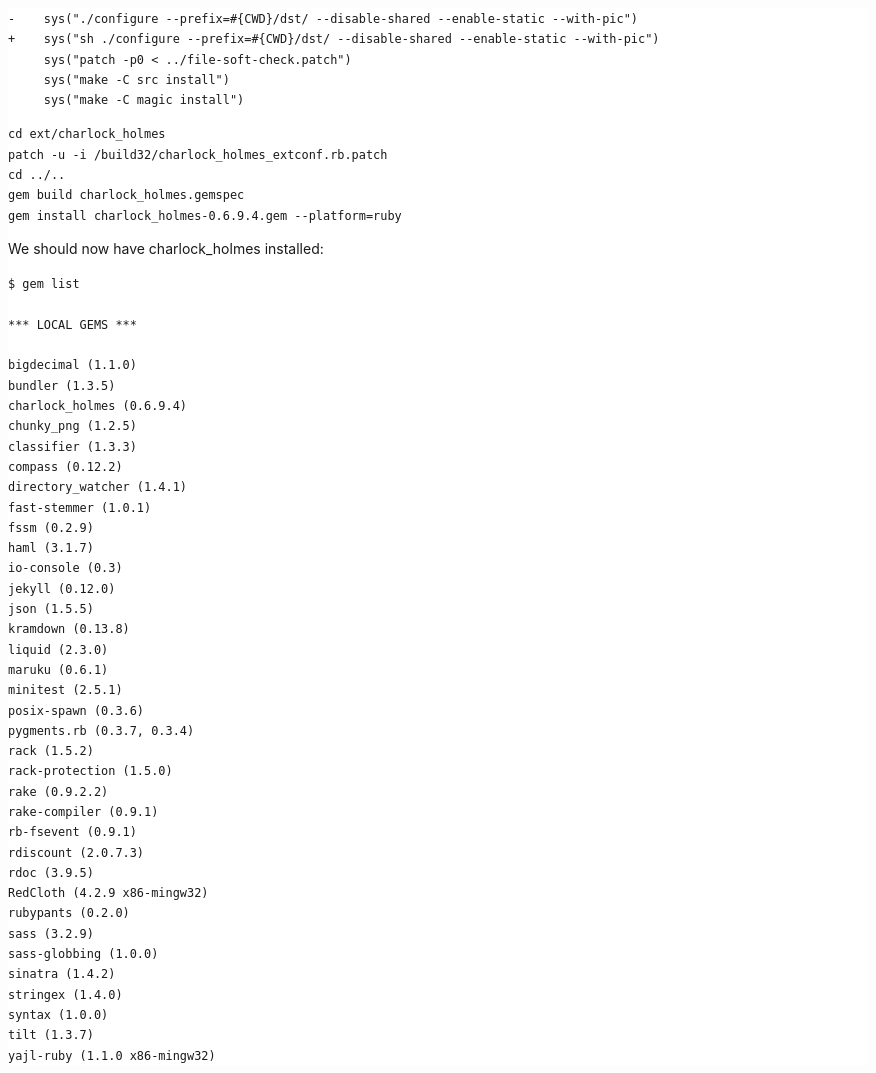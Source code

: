 ```
-    sys("./configure --prefix=#{CWD}/dst/ --disable-shared --enable-static --with-pic")
+    sys("sh ./configure --prefix=#{CWD}/dst/ --disable-shared --enable-static --with-pic")
     sys("patch -p0 < ../file-soft-check.patch")
     sys("make -C src install")
     sys("make -C magic install")
```

```
cd ext/charlock_holmes
patch -u -i /build32/charlock_holmes_extconf.rb.patch
cd ../..
gem build charlock_holmes.gemspec
gem install charlock_holmes-0.6.9.4.gem --platform=ruby
```

We should now have charlock_holmes installed:
```
$ gem list

*** LOCAL GEMS ***

bigdecimal (1.1.0)
bundler (1.3.5)
charlock_holmes (0.6.9.4)
chunky_png (1.2.5)
classifier (1.3.3)
compass (0.12.2)
directory_watcher (1.4.1)
fast-stemmer (1.0.1)
fssm (0.2.9)
haml (3.1.7)
io-console (0.3)
jekyll (0.12.0)
json (1.5.5)
kramdown (0.13.8)
liquid (2.3.0)
maruku (0.6.1)
minitest (2.5.1)
posix-spawn (0.3.6)
pygments.rb (0.3.7, 0.3.4)
rack (1.5.2)
rack-protection (1.5.0)
rake (0.9.2.2)
rake-compiler (0.9.1)
rb-fsevent (0.9.1)
rdiscount (2.0.7.3)
rdoc (3.9.5)
RedCloth (4.2.9 x86-mingw32)
rubypants (0.2.0)
sass (3.2.9)
sass-globbing (1.0.0)
sinatra (1.4.2)
stringex (1.4.0)
syntax (1.0.0)
tilt (1.3.7)
yajl-ruby (1.1.0 x86-mingw32)
```
